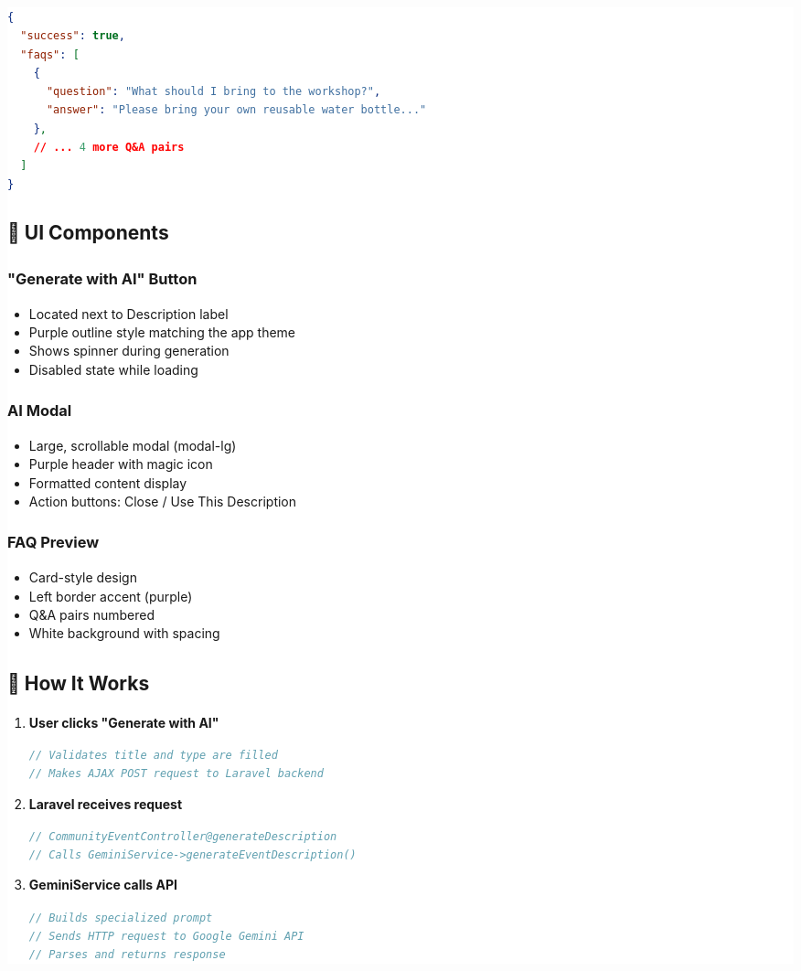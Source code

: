 ```json
{
  "success": true,
  "faqs": [
    {
      "question": "What should I bring to the workshop?",
      "answer": "Please bring your own reusable water bottle..."
    },
    // ... 4 more Q&A pairs
  ]
}
```

## 🎨 UI Components

### "Generate with AI" Button
- Located next to Description label
- Purple outline style matching the app theme
- Shows spinner during generation
- Disabled state while loading

### AI Modal
- Large, scrollable modal (modal-lg)
- Purple header with magic icon
- Formatted content display
- Action buttons: Close / Use This Description

### FAQ Preview
- Card-style design
- Left border accent (purple)
- Q&A pairs numbered
- White background with spacing

## 🚀 How It Works

1. **User clicks "Generate with AI"**
   ```javascript
   // Validates title and type are filled
   // Makes AJAX POST request to Laravel backend
   ```

2. **Laravel receives request**
   ```php
   // CommunityEventController@generateDescription
   // Calls GeminiService->generateEventDescription()
   ```

3. **GeminiService calls API**
   ```php
   // Builds specialized prompt
   // Sends HTTP request to Google Gemini API
   // Parses and returns response
   ```
